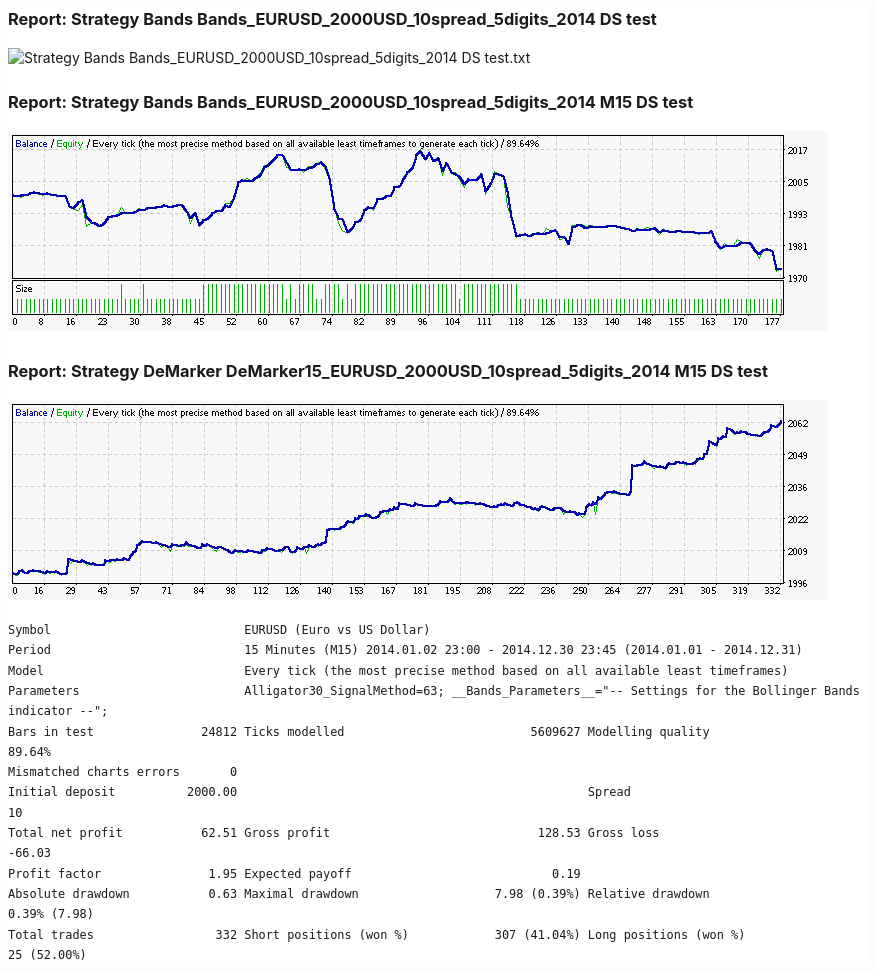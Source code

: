 
### Report: Strategy Bands Bands_EURUSD_2000USD_10spread_5digits_2014 DS test

![Strategy Bands Bands_EURUSD_2000USD_10spread_5digits_2014 DS test.txt](./Strategy-Bands-Bands_EURUSD_2000USD_10spread_5digits_2014-DS-test.gif)


### Report: Strategy Bands Bands_EURUSD_2000USD_10spread_5digits_2014 M15 DS test

![Strategy Bands Bands_EURUSD_2000USD_10spread_5digits_2014 M15 DS test.txt](./Strategy-Bands-Bands_EURUSD_2000USD_10spread_5digits_2014-M15-DS-test.gif)


### Report: Strategy DeMarker DeMarker15_EURUSD_2000USD_10spread_5digits_2014 M15 DS test

![Strategy DeMarker DeMarker15_EURUSD_2000USD_10spread_5digits_2014 M15 DS test.txt](./Strategy-DeMarker-DeMarker15_EURUSD_2000USD_10spread_5digits_2014-M15-DS-test.gif)

    Symbol                           EURUSD (Euro vs US Dollar)
    Period                           15 Minutes (M15) 2014.01.02 23:00 - 2014.12.30 23:45 (2014.01.01 - 2014.12.31)
    Model                            Every tick (the most precise method based on all available least timeframes)
    Parameters                       Alligator30_SignalMethod=63; __Bands_Parameters__="-- Settings for the Bollinger Bands indicator --";
    Bars in test               24812 Ticks modelled                          5609627 Modelling quality                                              89.64%
    Mismatched charts errors       0
    Initial deposit          2000.00                                                 Spread                                                             10
    Total net profit           62.51 Gross profit                             128.53 Gross loss                                                     -66.03
    Profit factor               1.95 Expected payoff                            0.19
    Absolute drawdown           0.63 Maximal drawdown                   7.98 (0.39%) Relative drawdown                                        0.39% (7.98)
    Total trades                 332 Short positions (won %)            307 (41.04%) Long positions (won %)                                    25 (52.00%)
